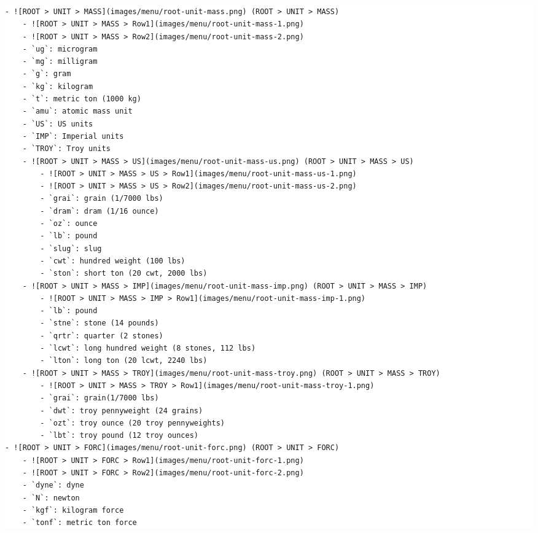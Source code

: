     - ![ROOT > UNIT > MASS](images/menu/root-unit-mass.png) (ROOT > UNIT > MASS)
        - ![ROOT > UNIT > MASS > Row1](images/menu/root-unit-mass-1.png)
        - ![ROOT > UNIT > MASS > Row2](images/menu/root-unit-mass-2.png)
        - `ug`: microgram
        - `mg`: milligram
        - `g`: gram
        - `kg`: kilogram
        - `t`: metric ton (1000 kg)
        - `amu`: atomic mass unit
        - `US`: US units
        - `IMP`: Imperial units
        - `TROY`: Troy units
        - ![ROOT > UNIT > MASS > US](images/menu/root-unit-mass-us.png) (ROOT > UNIT > MASS > US)
            - ![ROOT > UNIT > MASS > US > Row1](images/menu/root-unit-mass-us-1.png)
            - ![ROOT > UNIT > MASS > US > Row2](images/menu/root-unit-mass-us-2.png)
            - `grai`: grain (1/7000 lbs)
            - `dram`: dram (1/16 ounce)
            - `oz`: ounce
            - `lb`: pound
            - `slug`: slug
            - `cwt`: hundred weight (100 lbs)
            - `ston`: short ton (20 cwt, 2000 lbs)
        - ![ROOT > UNIT > MASS > IMP](images/menu/root-unit-mass-imp.png) (ROOT > UNIT > MASS > IMP)
            - ![ROOT > UNIT > MASS > IMP > Row1](images/menu/root-unit-mass-imp-1.png)
            - `lb`: pound
            - `stne`: stone (14 pounds)
            - `qrtr`: quarter (2 stones)
            - `lcwt`: long hundred weight (8 stones, 112 lbs)
            - `lton`: long ton (20 lcwt, 2240 lbs)
        - ![ROOT > UNIT > MASS > TROY](images/menu/root-unit-mass-troy.png) (ROOT > UNIT > MASS > TROY)
            - ![ROOT > UNIT > MASS > TROY > Row1](images/menu/root-unit-mass-troy-1.png)
            - `grai`: grain(1/7000 lbs)
            - `dwt`: troy pennyweight (24 grains)
            - `ozt`: troy ounce (20 troy pennyweights)
            - `lbt`: troy pound (12 troy ounces)
    - ![ROOT > UNIT > FORC](images/menu/root-unit-forc.png) (ROOT > UNIT > FORC)
        - ![ROOT > UNIT > FORC > Row1](images/menu/root-unit-forc-1.png)
        - ![ROOT > UNIT > FORC > Row2](images/menu/root-unit-forc-2.png)
        - `dyne`: dyne
        - `N`: newton
        - `kgf`: kilogram force
        - `tonf`: metric ton force